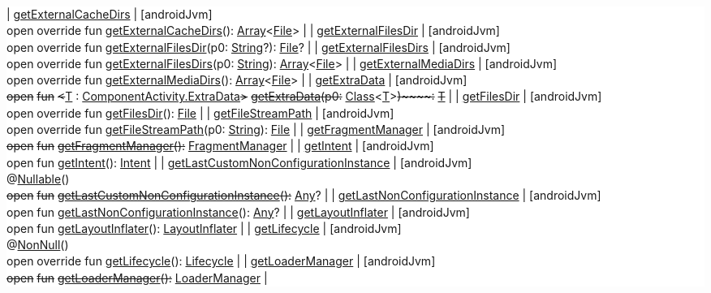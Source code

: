 | [getExternalCacheDirs](../-view-user-unregistered-activity/index.md#1262724320%2FFunctions%2F-912451524) | [androidJvm]<br>open override fun [getExternalCacheDirs](../-view-user-unregistered-activity/index.md#1262724320%2FFunctions%2F-912451524)(): [Array](https://kotlinlang.org/api/latest/jvm/stdlib/kotlin/-array/index.html)<[File](https://developer.android.com/reference/kotlin/java/io/File.html)> |
| [getExternalFilesDir](../-view-user-unregistered-activity/index.md#-1987272293%2FFunctions%2F-912451524) | [androidJvm]<br>open override fun [getExternalFilesDir](../-view-user-unregistered-activity/index.md#-1987272293%2FFunctions%2F-912451524)(p0: [String](https://kotlinlang.org/api/latest/jvm/stdlib/kotlin/-string/index.html)?): [File](https://developer.android.com/reference/kotlin/java/io/File.html)? |
| [getExternalFilesDirs](../-view-user-unregistered-activity/index.md#-2070683431%2FFunctions%2F-912451524) | [androidJvm]<br>open override fun [getExternalFilesDirs](../-view-user-unregistered-activity/index.md#-2070683431%2FFunctions%2F-912451524)(p0: [String](https://kotlinlang.org/api/latest/jvm/stdlib/kotlin/-string/index.html)): [Array](https://kotlinlang.org/api/latest/jvm/stdlib/kotlin/-array/index.html)<[File](https://developer.android.com/reference/kotlin/java/io/File.html)> |
| [getExternalMediaDirs](../-view-user-unregistered-activity/index.md#1078368190%2FFunctions%2F-912451524) | [androidJvm]<br>open override fun [getExternalMediaDirs](../-view-user-unregistered-activity/index.md#1078368190%2FFunctions%2F-912451524)(): [Array](https://kotlinlang.org/api/latest/jvm/stdlib/kotlin/-array/index.html)<[File](https://developer.android.com/reference/kotlin/java/io/File.html)> |
| [getExtraData](../-view-user-unregistered-activity/index.md#1645840591%2FFunctions%2F-912451524) | [androidJvm]<br>~~open~~ ~~fun~~ ~~<~~[T](../-view-user-unregistered-activity/index.md#1645840591%2FFunctions%2F-912451524) : [ComponentActivity.ExtraData](https://developer.android.com/reference/kotlin/androidx/core/app/ComponentActivity.ExtraData.html)~~>~~ [~~getExtraData~~](../-view-user-unregistered-activity/index.md#1645840591%2FFunctions%2F-912451524)~~(~~~~p0~~~~:~~ [Class](https://developer.android.com/reference/kotlin/java/lang/Class.html)<[T](../-view-user-unregistered-activity/index.md#1645840591%2FFunctions%2F-912451524)>~~)~~~~:~~ [~~T~~](../-view-user-unregistered-activity/index.md#1645840591%2FFunctions%2F-912451524) |
| [getFilesDir](../-view-user-unregistered-activity/index.md#-2018610489%2FFunctions%2F-912451524) | [androidJvm]<br>open override fun [getFilesDir](../-view-user-unregistered-activity/index.md#-2018610489%2FFunctions%2F-912451524)(): [File](https://developer.android.com/reference/kotlin/java/io/File.html) |
| [getFileStreamPath](../-view-user-unregistered-activity/index.md#-1523976920%2FFunctions%2F-912451524) | [androidJvm]<br>open override fun [getFileStreamPath](../-view-user-unregistered-activity/index.md#-1523976920%2FFunctions%2F-912451524)(p0: [String](https://kotlinlang.org/api/latest/jvm/stdlib/kotlin/-string/index.html)): [File](https://developer.android.com/reference/kotlin/java/io/File.html) |
| [getFragmentManager](../-view-user-unregistered-activity/index.md#1444016003%2FFunctions%2F-912451524) | [androidJvm]<br>~~open~~ ~~fun~~ [~~getFragmentManager~~](../-view-user-unregistered-activity/index.md#1444016003%2FFunctions%2F-912451524)~~(~~~~)~~~~:~~ [FragmentManager](https://developer.android.com/reference/kotlin/android/app/FragmentManager.html) |
| [getIntent](../-view-user-unregistered-activity/index.md#-1000759074%2FFunctions%2F-912451524) | [androidJvm]<br>open fun [getIntent](../-view-user-unregistered-activity/index.md#-1000759074%2FFunctions%2F-912451524)(): [Intent](https://developer.android.com/reference/kotlin/android/content/Intent.html) |
| [getLastCustomNonConfigurationInstance](../-view-user-unregistered-activity/index.md#1865555744%2FFunctions%2F-912451524) | [androidJvm]<br>@[Nullable](https://developer.android.com/reference/kotlin/androidx/annotation/Nullable.html)()<br>~~open~~ ~~fun~~ [~~getLastCustomNonConfigurationInstance~~](../-view-user-unregistered-activity/index.md#1865555744%2FFunctions%2F-912451524)~~(~~~~)~~~~:~~ [Any](https://kotlinlang.org/api/latest/jvm/stdlib/kotlin/-any/index.html)? |
| [getLastNonConfigurationInstance](../-view-user-unregistered-activity/index.md#-977658074%2FFunctions%2F-912451524) | [androidJvm]<br>open fun [getLastNonConfigurationInstance](../-view-user-unregistered-activity/index.md#-977658074%2FFunctions%2F-912451524)(): [Any](https://kotlinlang.org/api/latest/jvm/stdlib/kotlin/-any/index.html)? |
| [getLayoutInflater](../-view-user-unregistered-activity/index.md#-755744763%2FFunctions%2F-912451524) | [androidJvm]<br>open fun [getLayoutInflater](../-view-user-unregistered-activity/index.md#-755744763%2FFunctions%2F-912451524)(): [LayoutInflater](https://developer.android.com/reference/kotlin/android/view/LayoutInflater.html) |
| [getLifecycle](../-view-user-unregistered-activity/index.md#-363549909%2FFunctions%2F-912451524) | [androidJvm]<br>@[NonNull](https://developer.android.com/reference/kotlin/androidx/annotation/NonNull.html)()<br>open override fun [getLifecycle](../-view-user-unregistered-activity/index.md#-363549909%2FFunctions%2F-912451524)(): [Lifecycle](https://developer.android.com/reference/kotlin/androidx/lifecycle/Lifecycle.html) |
| [getLoaderManager](../-view-user-unregistered-activity/index.md#2145988102%2FFunctions%2F-912451524) | [androidJvm]<br>~~open~~ ~~fun~~ [~~getLoaderManager~~](../-view-user-unregistered-activity/index.md#2145988102%2FFunctions%2F-912451524)~~(~~~~)~~~~:~~ [LoaderManager](https://developer.android.com/reference/kotlin/android/app/LoaderManager.html) |